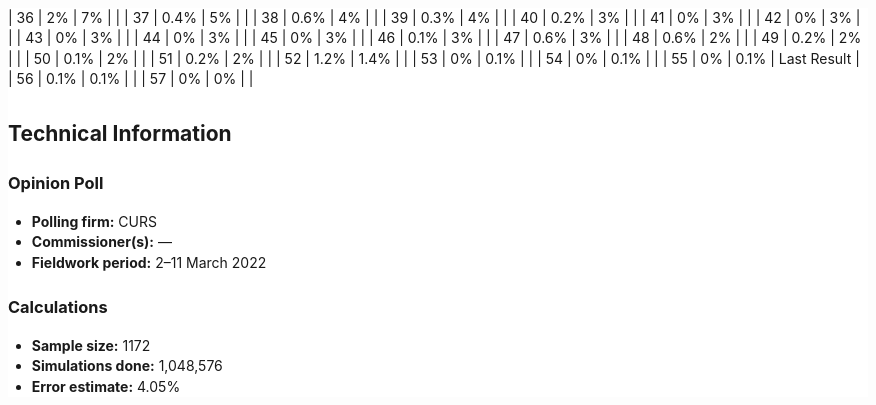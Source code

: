 | 36 | 2% | 7% |  |
| 37 | 0.4% | 5% |  |
| 38 | 0.6% | 4% |  |
| 39 | 0.3% | 4% |  |
| 40 | 0.2% | 3% |  |
| 41 | 0% | 3% |  |
| 42 | 0% | 3% |  |
| 43 | 0% | 3% |  |
| 44 | 0% | 3% |  |
| 45 | 0% | 3% |  |
| 46 | 0.1% | 3% |  |
| 47 | 0.6% | 3% |  |
| 48 | 0.6% | 2% |  |
| 49 | 0.2% | 2% |  |
| 50 | 0.1% | 2% |  |
| 51 | 0.2% | 2% |  |
| 52 | 1.2% | 1.4% |  |
| 53 | 0% | 0.1% |  |
| 54 | 0% | 0.1% |  |
| 55 | 0% | 0.1% | Last Result |
| 56 | 0.1% | 0.1% |  |
| 57 | 0% | 0% |  |


## Technical Information

### Opinion Poll

+ **Polling firm:** CURS
+ **Commissioner(s):** —
+ **Fieldwork period:** 2–11 March 2022

### Calculations

+ **Sample size:** 1172
+ **Simulations done:** 1,048,576
+ **Error estimate:** 4.05%

